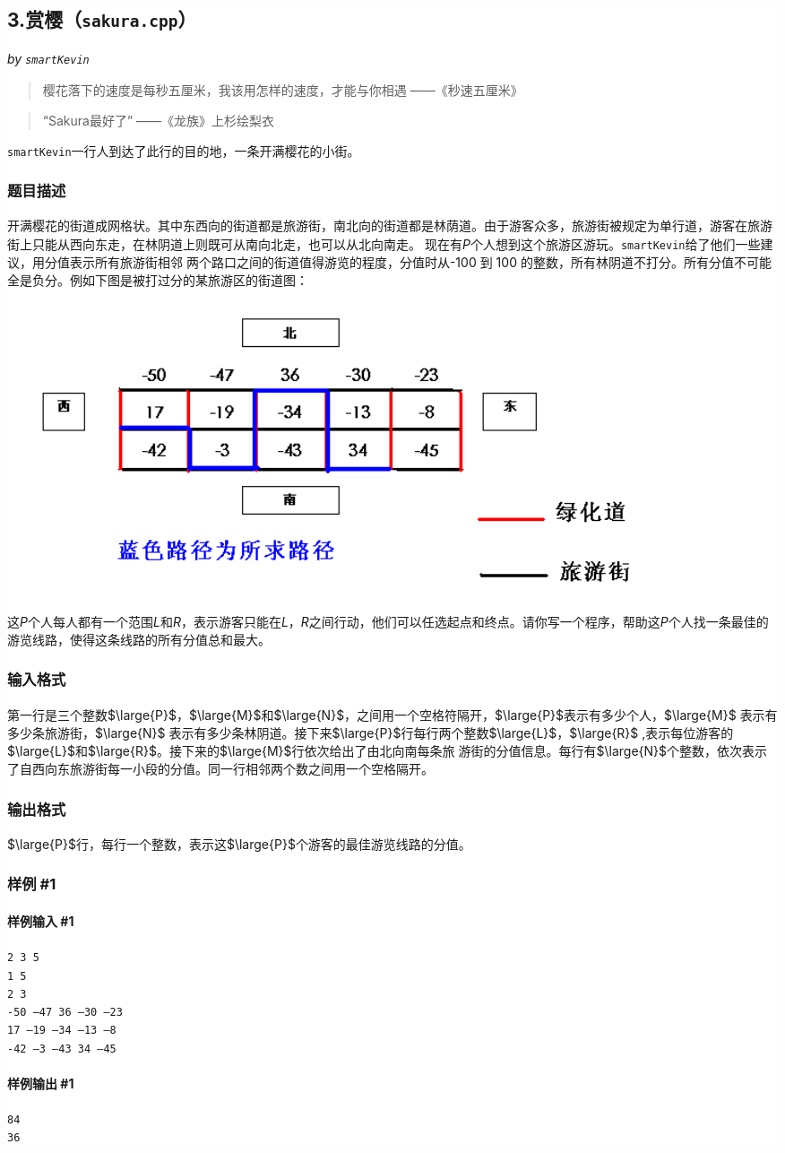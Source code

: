 <div STYLE="page-break-after: always;"></div>

## 3.赏樱（`sakura.cpp`）
*by `smartKevin`*
> 樱花落下的速度是每秒五厘米，我该用怎样的速度，才能与你相遇 ——《秒速五厘米》

>“Sakura最好了” ——《龙族》上杉绘梨衣

`smartKevin`一行人到达了此行的目的地，一条开满樱花的小街。

### 题目描述

开满樱花的街道成网格状。其中东西向的街道都是旅游街，南北向的街道都是林荫道。由于游客众多，旅游街被规定为单行道，游客在旅游街上只能从西向东走，在林阴道上则既可从南向北走，也可以从北向南走。 现在有$P$个人想到这个旅游区游玩。`smartKevin`给了他们一些建议，用分值表示所有旅游街相邻 两个路口之间的街道值得游览的程度，分值时从-100 到 100 的整数，所有林阴道不打分。所有分值不可能全是负分。例如下图是被打过分的某旅游区的街道图：

<img src="sakuraTips.png" alt="sakuraTips.png"  />

这$P$个人每人都有一个范围$L$和$R$，表示游客只能在$L$，$R$之间行动，他们可以任选起点和终点。请你写一个程序，帮助这$P$个人找一条最佳的游览线路，使得这条线路的所有分值总和最大。

### 输入格式

第一行是三个整数$\large{P}$，$\large{M}$和$\large{N}$，之间用一个空格符隔开，$\large{P}$表示有多少个人，$\large{M}$ 表示有多少条旅游街，$\large{N}$ 表示有多少条林阴道。接下来$\large{P}$行每行两个整数$\large{L}$，$\large{R}$ ,表示每位游客的$\large{L}$和$\large{R}$。接下来的$\large{M}$行依次给出了由北向南每条旅 游街的分值信息。每行有$\large{N}$个整数，依次表示了自西向东旅游街每一小段的分值。同一行相邻两个数之间用一个空格隔开。

### 输出格式
$\large{P}$行，每行一个整数，表示这$\large{P}$个游客的最佳游览线路的分值。
### 样例 #1
#### 样例输入 #1
```eg
2 3 5
1 5
2 3
-50 –47 36 –30 –23
17 –19 –34 –13 –8
-42 –3 –43 34 –45
```
#### 样例输出 #1
```eg
84
36
```
